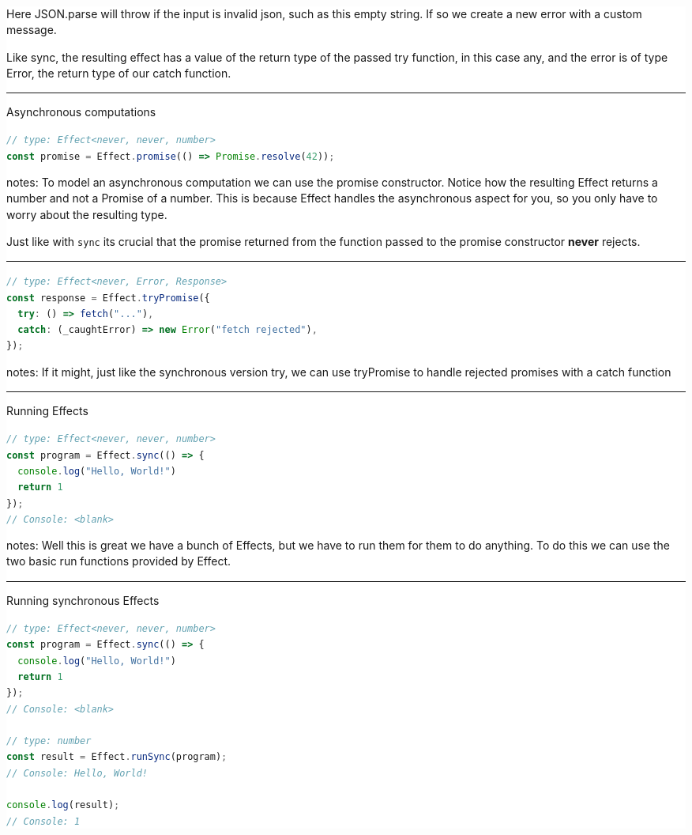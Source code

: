 Here JSON.parse will throw if the input is invalid json, such as this empty string. If so we create a new error with a custom message.

Like sync, the resulting effect has a value of the return type of the passed try function, in this case any, and the error is of type Error, the return type of our catch function. 

---

Asynchronous computations
```ts
// type: Effect<never, never, number>
const promise = Effect.promise(() => Promise.resolve(42));
```

notes:
To model an asynchronous computation we can use the promise constructor. Notice how the resulting Effect returns a number and not a Promise of a number. This is because Effect handles the asynchronous aspect for you, so you only have to worry about the resulting type.

Just like with `sync` its crucial that the promise returned from the function passed to the promise constructor **never** rejects.

---

```ts
// type: Effect<never, Error, Response>
const response = Effect.tryPromise({
  try: () => fetch("..."),
  catch: (_caughtError) => new Error("fetch rejected"),
});
```

notes:
If it might, just like the synchronous version try, we can use tryPromise to handle rejected promises with a catch function

---

Running Effects
```ts
// type: Effect<never, never, number>
const program = Effect.sync(() => {
  console.log("Hello, World!")
  return 1
});
// Console: <blank>
```

notes:
Well this is great we have a bunch of Effects, but we have to run them for them to do anything. To do this we can use the two basic run functions provided by Effect.

---

Running synchronous Effects
```ts
// type: Effect<never, never, number>
const program = Effect.sync(() => {
  console.log("Hello, World!")
  return 1
});
// Console: <blank>
 
// type: number
const result = Effect.runSync(program);
// Console: Hello, World!
 
console.log(result);
// Console: 1
```
